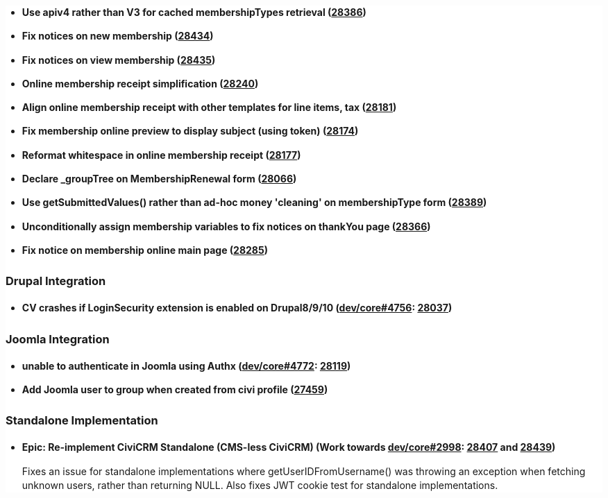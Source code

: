 - **Use apiv4 rather than V3 for cached membershipTypes retrieval
  ([28386](https://github.com/civicrm/civicrm-core/pull/28386))**

- **Fix notices on new membership
  ([28434](https://github.com/civicrm/civicrm-core/pull/28434))**

- **Fix notices on view membership
  ([28435](https://github.com/civicrm/civicrm-core/pull/28435))**

- **Online membership receipt simplification
  ([28240](https://github.com/civicrm/civicrm-core/pull/28240))**

- **Align online membership receipt with other templates for line items, tax
  ([28181](https://github.com/civicrm/civicrm-core/pull/28181))**

- **Fix membership online preview to display subject (using token)
  ([28174](https://github.com/civicrm/civicrm-core/pull/28174))**

- **Reformat whitespace in online membership receipt
  ([28177](https://github.com/civicrm/civicrm-core/pull/28177))**

- **Declare _groupTree on MembershipRenewal form
  ([28066](https://github.com/civicrm/civicrm-core/pull/28066))**

- **Use getSubmittedValues() rather than ad-hoc money 'cleaning' on
  membershipType form
  ([28389](https://github.com/civicrm/civicrm-core/pull/28389))**

- **Unconditionally assign membership variables to fix notices on thankYou page
  ([28366](https://github.com/civicrm/civicrm-core/pull/28366))**

- **Fix notice on membership online main page
  ([28285](https://github.com/civicrm/civicrm-core/pull/28285))**

### Drupal Integration

- **CV crashes if LoginSecurity extension is enabled on Drupal8/9/10
  ([dev/core#4756](https://lab.civicrm.org/dev/core/-/issues/4756):
  [28037](https://github.com/civicrm/civicrm-core/pull/28037))**

### Joomla Integration

- **unable to authenticate in Joomla using Authx
  ([dev/core#4772](https://lab.civicrm.org/dev/core/-/issues/4772):
  [28119](https://github.com/civicrm/civicrm-core/pull/28119))**

- **Add Joomla user to group when created from civi profile
  ([27459](https://github.com/civicrm/civicrm-core/pull/27459))**

### Standalone Implementation

- **Epic: Re-implement CiviCRM Standalone (CMS-less CiviCRM) (Work towards
  [dev/core#2998](https://lab.civicrm.org/dev/core/-/issues/2998):
  [28407](https://github.com/civicrm/civicrm-core/pull/28407) and
  [28439](https://github.com/civicrm/civicrm-core/pull/28439))**

  Fixes an issue for standalone implementations where getUserIDFromUsername()
  was throwing an exception when fetching unknown users, rather than returning
  NULL. Also fixes JWT cookie test for standalone implementations.
